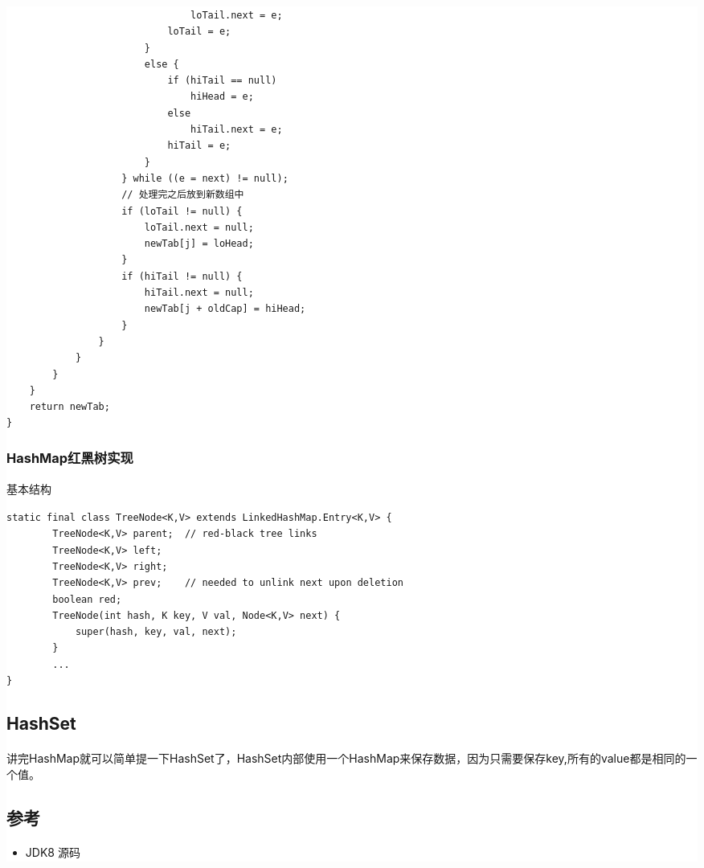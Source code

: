 ```
                                loTail.next = e;
                            loTail = e;
                        }
                        else {
                            if (hiTail == null)
                                hiHead = e;
                            else
                                hiTail.next = e;
                            hiTail = e;
                        }
                    } while ((e = next) != null);
                    // 处理完之后放到新数组中
                    if (loTail != null) {
                        loTail.next = null;
                        newTab[j] = loHead;
                    }
                    if (hiTail != null) {
                        hiTail.next = null;
                        newTab[j + oldCap] = hiHead;
                    }
                }
            }
        }
    }
    return newTab;
}
```
### HashMap红黑树实现
基本结构

```
static final class TreeNode<K,V> extends LinkedHashMap.Entry<K,V> {
        TreeNode<K,V> parent;  // red-black tree links
        TreeNode<K,V> left;
        TreeNode<K,V> right;
        TreeNode<K,V> prev;    // needed to unlink next upon deletion
        boolean red;
        TreeNode(int hash, K key, V val, Node<K,V> next) {
            super(hash, key, val, next);
        }
        ...
}

```

## HashSet
讲完HashMap就可以简单提一下HashSet了，HashSet内部使用一个HashMap来保存数据，因为只需要保存key,所有的value都是相同的一个值。

## 参考
+ JDK8 源码